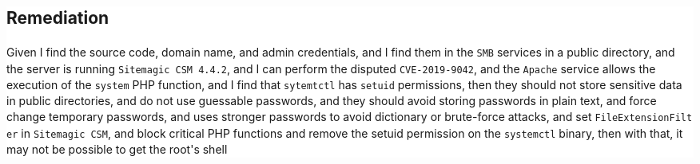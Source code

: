 ## Remediation
Given I find the source code, domain name, and admin credentials, and I find them in the `SMB` services in a public directory, and the server is running `Sitemagic CSM 4.4.2`, and I can perform the disputed `CVE-2019-9042`, and the `Apache` service allows the execution of the `system` PHP function, and I find that `sytemtctl` has `setuid` permissions, then they should not store sensitive data in public directories, and do not use guessable passwords, and they should avoid storing passwords in plain text, and force change temporary passwords, and uses stronger passwords to avoid dictionary or brute-force attacks, and set `FileExtensionFilter` in `Sitemagic CSM`, and block critical PHP functions and remove the setuid permission on the `systemctl` binary, then with that, it may not be possible to get the root's shell